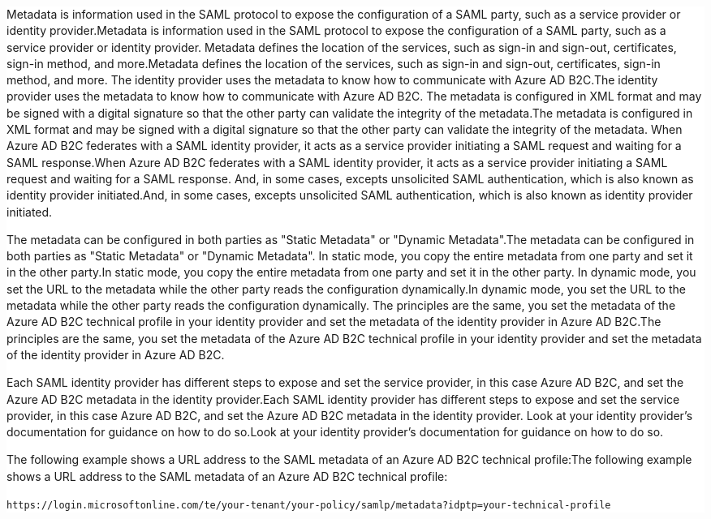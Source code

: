 <span data-ttu-id="80540-108">Metadata is information used in the SAML protocol to expose the configuration of a SAML party, such as a service provider or identity provider.</span><span class="sxs-lookup"><span data-stu-id="80540-108">Metadata is information used in the SAML protocol to expose the configuration of a SAML party, such as a service provider or identity provider.</span></span> <span data-ttu-id="80540-109">Metadata defines the location of the services, such as sign-in and sign-out, certificates, sign-in method, and more.</span><span class="sxs-lookup"><span data-stu-id="80540-109">Metadata defines the location of the services, such as sign-in and sign-out, certificates, sign-in method, and more.</span></span> <span data-ttu-id="80540-110">The identity provider uses the metadata to know how to communicate with Azure AD B2C.</span><span class="sxs-lookup"><span data-stu-id="80540-110">The identity provider uses the metadata to know how to communicate with Azure AD B2C.</span></span> <span data-ttu-id="80540-111">The metadata is configured in XML format and may be signed with a digital signature so that the other party can validate the integrity of the metadata.</span><span class="sxs-lookup"><span data-stu-id="80540-111">The metadata is configured in XML format and may be signed with a digital signature so that the other party can validate the integrity of the metadata.</span></span> <span data-ttu-id="80540-112">When Azure AD B2C federates with a SAML identity provider, it acts as a service provider initiating a SAML request and waiting for a SAML response.</span><span class="sxs-lookup"><span data-stu-id="80540-112">When Azure AD B2C federates with a SAML identity provider, it acts as a service provider initiating a SAML request and waiting for a SAML response.</span></span> <span data-ttu-id="80540-113">And, in some cases, excepts unsolicited SAML authentication, which is also known as identity provider initiated.</span><span class="sxs-lookup"><span data-stu-id="80540-113">And, in some cases, excepts unsolicited SAML authentication, which is also known as identity provider initiated.</span></span> 

<span data-ttu-id="80540-114">The metadata can be configured in both parties as "Static Metadata" or "Dynamic Metadata".</span><span class="sxs-lookup"><span data-stu-id="80540-114">The metadata can be configured in both parties as "Static Metadata" or "Dynamic Metadata".</span></span> <span data-ttu-id="80540-115">In static mode, you copy the entire metadata from one party and set it in the other party.</span><span class="sxs-lookup"><span data-stu-id="80540-115">In static mode, you copy the entire metadata from one party and set it in the other party.</span></span> <span data-ttu-id="80540-116">In dynamic mode, you set the URL to the metadata while the other party reads the configuration dynamically.</span><span class="sxs-lookup"><span data-stu-id="80540-116">In dynamic mode, you set the URL to the metadata while the other party reads the configuration dynamically.</span></span> <span data-ttu-id="80540-117">The principles are the same, you set the metadata of the Azure AD B2C technical profile in your identity provider and set the metadata of the identity provider in Azure AD B2C.</span><span class="sxs-lookup"><span data-stu-id="80540-117">The principles are the same, you set the metadata of the Azure AD B2C technical profile in your identity provider and set the metadata of the identity provider in Azure AD B2C.</span></span>

<span data-ttu-id="80540-118">Each SAML identity provider has different steps to expose and set the service provider, in this case Azure AD B2C, and set the Azure AD B2C metadata in the identity provider.</span><span class="sxs-lookup"><span data-stu-id="80540-118">Each SAML identity provider has different steps to expose and set the service provider, in this case Azure AD B2C, and set the Azure AD B2C metadata in the identity provider.</span></span> <span data-ttu-id="80540-119">Look at your identity provider’s documentation for guidance on how to do so.</span><span class="sxs-lookup"><span data-stu-id="80540-119">Look at your identity provider’s documentation for guidance on how to do so.</span></span>

<span data-ttu-id="80540-120">The following example shows a URL address to the SAML metadata of an Azure AD B2C technical profile:</span><span class="sxs-lookup"><span data-stu-id="80540-120">The following example shows a URL address to the SAML metadata of an Azure AD B2C technical profile:</span></span>

```
https://login.microsoftonline.com/te/your-tenant/your-policy/samlp/metadata?idptp=your-technical-profile
```
